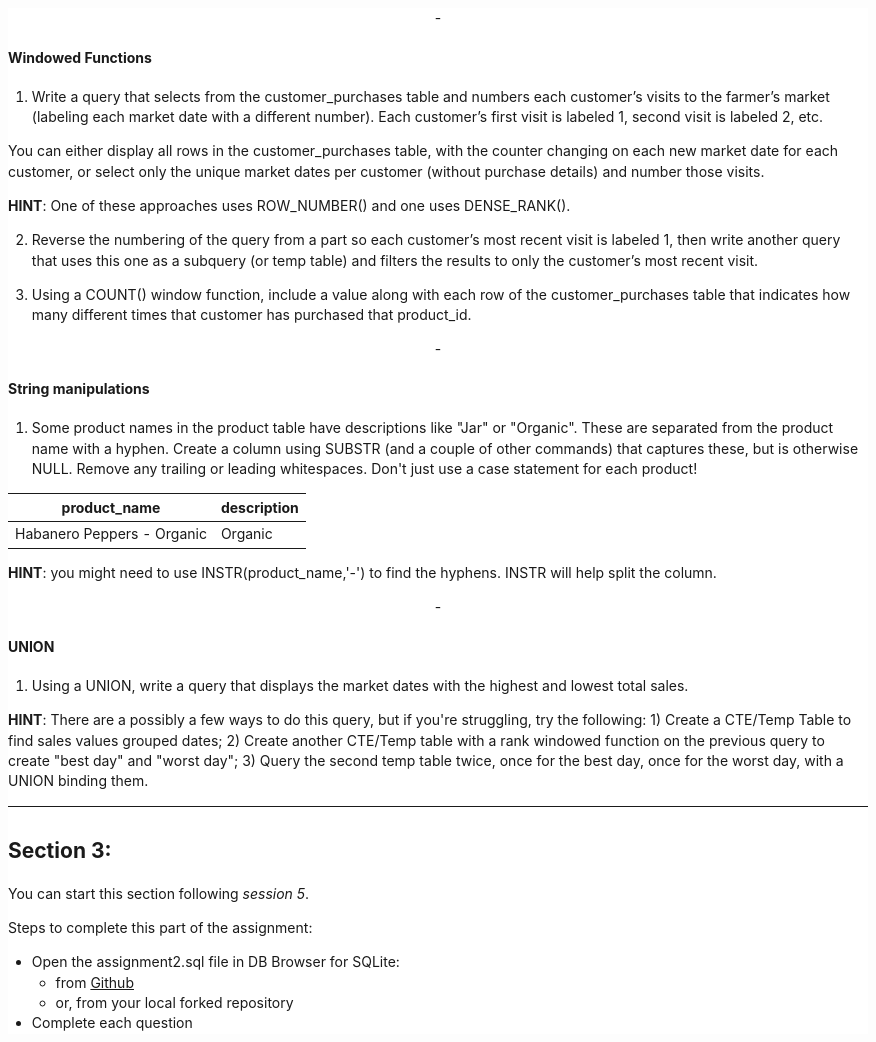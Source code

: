 <div align="center">-</div>

#### Windowed Functions
1. Write a query that selects from the customer_purchases table and numbers each customer’s visits to the farmer’s market (labeling each market date with a different number). Each customer’s first visit is labeled 1, second visit is labeled 2, etc. 

You can either display all rows in the customer_purchases table, with the counter changing on each new market date for each customer, or select only the unique market dates per customer (without purchase details) and number those visits. 

**HINT**: One of these approaches uses ROW_NUMBER() and one uses DENSE_RANK().

2. Reverse the numbering of the query from a part so each customer’s most recent visit is labeled 1, then write another query that uses this one as a subquery (or temp table) and filters the results to only the customer’s most recent visit.

3. Using a COUNT() window function, include a value along with each row of the customer_purchases table that indicates how many different times that customer has purchased that product_id.

<div align="center">-</div>

#### String manipulations
1. Some product names in the product table have descriptions like "Jar" or "Organic". These are separated from the product name with a hyphen. Create a column using SUBSTR (and a couple of other commands) that captures these, but is otherwise NULL. Remove any trailing or leading whitespaces. Don't just use a case statement for each product! 

| product_name               | description |
|----------------------------|-------------|
| Habanero Peppers - Organic | Organic     |

**HINT**: you might need to use INSTR(product_name,'-') to find the hyphens. INSTR will help split the column. 

<div align="center">-</div>

#### UNION
1. Using a UNION, write a query that displays the market dates with the highest and lowest total sales.

**HINT**: There are a possibly a few ways to do this query, but if you're struggling, try the following: 1) Create a CTE/Temp Table to find sales values grouped dates; 2) Create another CTE/Temp table with a rank windowed function on the previous query to create "best day" and "worst day"; 3) Query the second temp table twice, once for the best day, once for the worst day, with a UNION binding them. 

***

## Section 3:
You can start this section following *session 5*.

Steps to complete this part of the assignment:
- Open the assignment2.sql file in DB Browser for SQLite:
	- from [Github](./02_activities/assignments/assignment2.sql)
	- or, from your local forked repository  
- Complete each question
